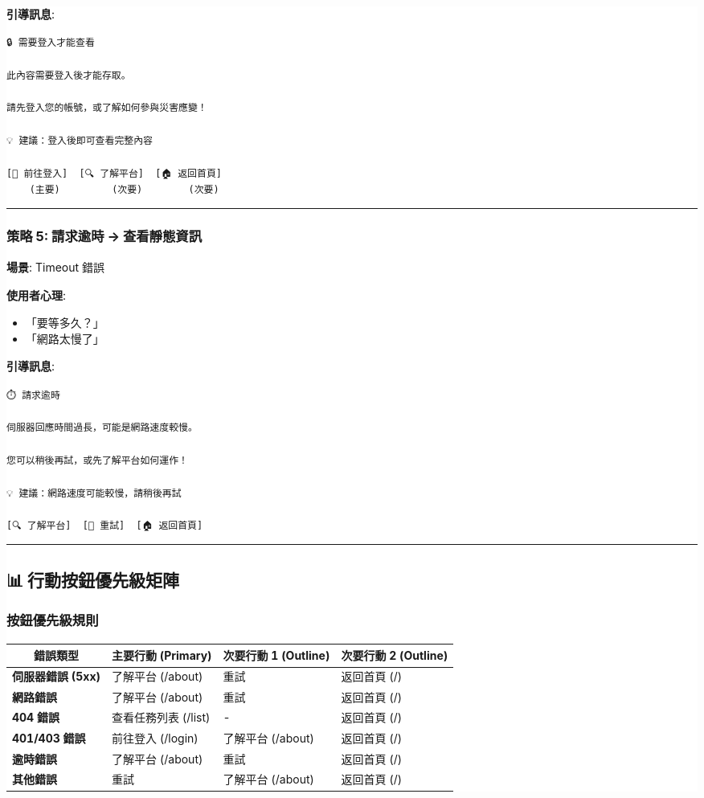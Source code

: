 **引導訊息**:
```
🔒 需要登入才能查看

此內容需要登入後才能存取。

請先登入您的帳號，或了解如何參與災害應變！

💡 建議：登入後即可查看完整內容

[🔐 前往登入]  [🔍 了解平台]  [🏠 返回首頁]
    (主要)         (次要)        (次要)
```

---

### 策略 5: 請求逾時 → 查看靜態資訊

**場景**: Timeout 錯誤

**使用者心理**:
- 「要等多久？」
- 「網路太慢了」

**引導訊息**:
```
⏱️ 請求逾時

伺服器回應時間過長，可能是網路速度較慢。

您可以稍後再試，或先了解平台如何運作！

💡 建議：網路速度可能較慢，請稍後再試

[🔍 了解平台]  [🔄 重試]  [🏠 返回首頁]
```

---

## 📊 行動按鈕優先級矩陣

### 按鈕優先級規則

| 錯誤類型 | 主要行動 (Primary) | 次要行動 1 (Outline) | 次要行動 2 (Outline) |
|---------|-------------------|---------------------|---------------------|
| **伺服器錯誤 (5xx)** | 了解平台 (/about) | 重試 | 返回首頁 (/) |
| **網路錯誤** | 了解平台 (/about) | 重試 | 返回首頁 (/) |
| **404 錯誤** | 查看任務列表 (/list) | - | 返回首頁 (/) |
| **401/403 錯誤** | 前往登入 (/login) | 了解平台 (/about) | 返回首頁 (/) |
| **逾時錯誤** | 了解平台 (/about) | 重試 | 返回首頁 (/) |
| **其他錯誤** | 重試 | 了解平台 (/about) | 返回首頁 (/) |

